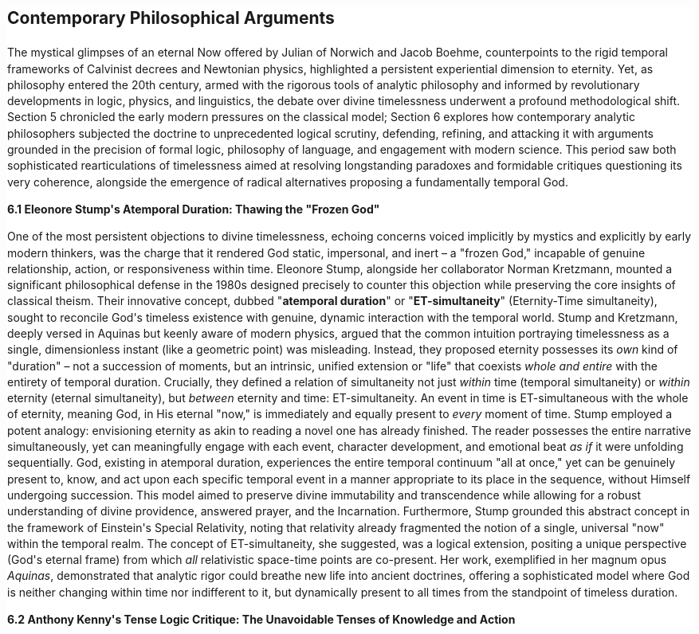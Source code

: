 ## Contemporary Philosophical Arguments

The mystical glimpses of an eternal Now offered by Julian of Norwich and Jacob Boehme, counterpoints to the rigid temporal frameworks of Calvinist decrees and Newtonian physics, highlighted a persistent experiential dimension to eternity. Yet, as philosophy entered the 20th century, armed with the rigorous tools of analytic philosophy and informed by revolutionary developments in logic, physics, and linguistics, the debate over divine timelessness underwent a profound methodological shift. Section 5 chronicled the early modern pressures on the classical model; Section 6 explores how contemporary analytic philosophers subjected the doctrine to unprecedented logical scrutiny, defending, refining, and attacking it with arguments grounded in the precision of formal logic, philosophy of language, and engagement with modern science. This period saw both sophisticated rearticulations of timelessness aimed at resolving longstanding paradoxes and formidable critiques questioning its very coherence, alongside the emergence of radical alternatives proposing a fundamentally temporal God.

**6.1 Eleonore Stump's Atemporal Duration: Thawing the "Frozen God"**

One of the most persistent objections to divine timelessness, echoing concerns voiced implicitly by mystics and explicitly by early modern thinkers, was the charge that it rendered God static, impersonal, and inert – a "frozen God," incapable of genuine relationship, action, or responsiveness within time. Eleonore Stump, alongside her collaborator Norman Kretzmann, mounted a significant philosophical defense in the 1980s designed precisely to counter this objection while preserving the core insights of classical theism. Their innovative concept, dubbed "**atemporal duration**" or "**ET-simultaneity**" (Eternity-Time simultaneity), sought to reconcile God's timeless existence with genuine, dynamic interaction with the temporal world. Stump and Kretzmann, deeply versed in Aquinas but keenly aware of modern physics, argued that the common intuition portraying timelessness as a single, dimensionless instant (like a geometric point) was misleading. Instead, they proposed eternity possesses its *own* kind of "duration" – not a succession of moments, but an intrinsic, unified extension or "life" that coexists *whole and entire* with the entirety of temporal duration. Crucially, they defined a relation of simultaneity not just *within* time (temporal simultaneity) or *within* eternity (eternal simultaneity), but *between* eternity and time: ET-simultaneity. An event in time is ET-simultaneous with the whole of eternity, meaning God, in His eternal "now," is immediately and equally present to *every* moment of time. Stump employed a potent analogy: envisioning eternity as akin to reading a novel one has already finished. The reader possesses the entire narrative simultaneously, yet can meaningfully engage with each event, character development, and emotional beat *as if* it were unfolding sequentially. God, existing in atemporal duration, experiences the entire temporal continuum "all at once," yet can be genuinely present to, know, and act upon each specific temporal event in a manner appropriate to its place in the sequence, without Himself undergoing succession. This model aimed to preserve divine immutability and transcendence while allowing for a robust understanding of divine providence, answered prayer, and the Incarnation. Furthermore, Stump grounded this abstract concept in the framework of Einstein's Special Relativity, noting that relativity already fragmented the notion of a single, universal "now" within the temporal realm. The concept of ET-simultaneity, she suggested, was a logical extension, positing a unique perspective (God's eternal frame) from which *all* relativistic space-time points are co-present. Her work, exemplified in her magnum opus *Aquinas*, demonstrated that analytic rigor could breathe new life into ancient doctrines, offering a sophisticated model where God is neither changing within time nor indifferent to it, but dynamically present to all times from the standpoint of timeless duration.

**6.2 Anthony Kenny's Tense Logic Critique: The Unavoidable Tenses of Knowledge and Action**
